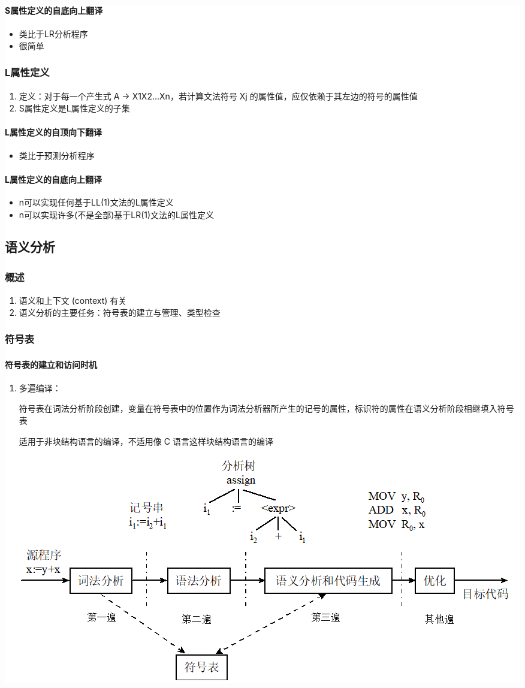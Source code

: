 #### S属性定义的自底向上翻译

- 类比于LR分析程序
- 很简单

### L属性定义

1. 定义：对于每一个产生式 A -> X1X2...Xn，若计算文法符号 Xj 的属性值，应仅依赖于其左边的符号的属性值
2. S属性定义是L属性定义的子集

#### L属性定义的自顶向下翻译

- 类比于预测分析程序

#### L属性定义的自底向上翻译

- n可以实现任何基于LL(1)文法的L属性定义
- n可以实现许多(不是全部)基于LR(1)文法的L属性定义



## 语义分析

### 概述

1. 语义和上下文 (context) 有关
2. 语义分析的主要任务：符号表的建立与管理、类型检查

### 符号表

#### 符号表的建立和访问时机

1. 多遍编译：

   符号表在词法分析阶段创建，变量在符号表中的位置作为词法分析器所产生的记号的属性，标识符的属性在语义分析阶段相继填入符号表

   适用于非块结构语言的编译，不适用像 C 语言这样块结构语言的编译

   ![1574847656353](images/1574847656353.png)
